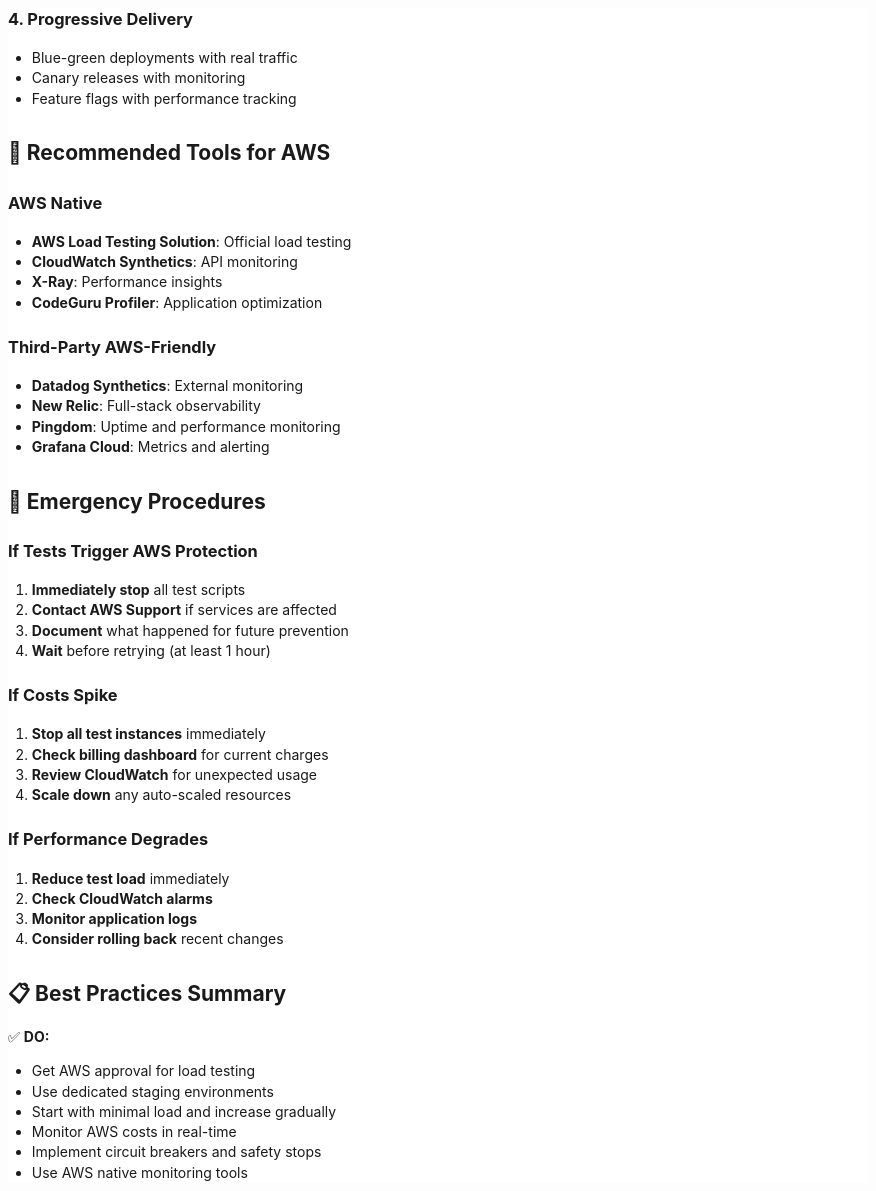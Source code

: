 ### 4. Progressive Delivery

- Blue-green deployments with real traffic
- Canary releases with monitoring
- Feature flags with performance tracking

## 🎯 Recommended Tools for AWS

### AWS Native

- **AWS Load Testing Solution**: Official load testing
- **CloudWatch Synthetics**: API monitoring
- **X-Ray**: Performance insights
- **CodeGuru Profiler**: Application optimization

### Third-Party AWS-Friendly

- **Datadog Synthetics**: External monitoring
- **New Relic**: Full-stack observability  
- **Pingdom**: Uptime and performance monitoring
- **Grafana Cloud**: Metrics and alerting

## 🚨 Emergency Procedures

### If Tests Trigger AWS Protection

1. **Immediately stop** all test scripts
2. **Contact AWS Support** if services are affected
3. **Document** what happened for future prevention
4. **Wait** before retrying (at least 1 hour)

### If Costs Spike

1. **Stop all test instances** immediately
2. **Check billing dashboard** for current charges
3. **Review CloudWatch** for unexpected usage
4. **Scale down** any auto-scaled resources

### If Performance Degrades

1. **Reduce test load** immediately
2. **Check CloudWatch alarms**
3. **Monitor application logs**
4. **Consider rolling back** recent changes

## 📋 Best Practices Summary

✅ **DO:**

- Get AWS approval for load testing
- Use dedicated staging environments
- Start with minimal load and increase gradually
- Monitor AWS costs in real-time
- Implement circuit breakers and safety stops
- Use AWS native monitoring tools
